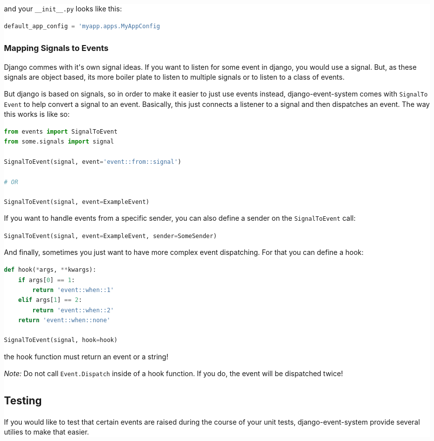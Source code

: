 and your `__init__.py` looks like this:

```python
default_app_config = 'myapp.apps.MyAppConfig
```

### Mapping Signals to Events
Django commes with it's own signal ideas. If you want to listen for some event in django, you would use a signal. But, as these signals are object based, its more boiler plate to listen to multiple signals or to listen to a class of events. 

But django is based on signals, so in order to make it easier to just use events instead, django-event-system comes with `SignalToEvent` to help convert a signal to an event. Basically, this just connects a listener to a signal and then dispatches an event. The way this works is like so:

```python
from events import SignalToEvent
from some.signals import signal

SignalToEvent(signal, event='event::from::signal')

# OR

SignalToEvent(signal, event=ExampleEvent)
```

If you want to handle events from a specific sender, you can also define a sender on the `SignalToEvent` call:

```python
SignalToEvent(signal, event=ExampleEvent, sender=SomeSender)
```

And finally, sometimes you just want to have more complex event dispatching. For that you can define a hook:

```python
def hook(*args, **kwargs):
    if args[0] == 1:
        return 'event::when::1'
    elif args[1] == 2:
        return 'event::when::2'
    return 'event::when::none'
    
SignalToEvent(signal, hook=hook)
```

the hook function must return an event or a string!

*Note:* Do not call `Event.Dispatch` inside of a hook function. If you do, the event will be dispatched twice!

## Testing
If you would like to test that certain events are raised during the course of your unit tests, django-event-system provide several utilies to make that easier.
